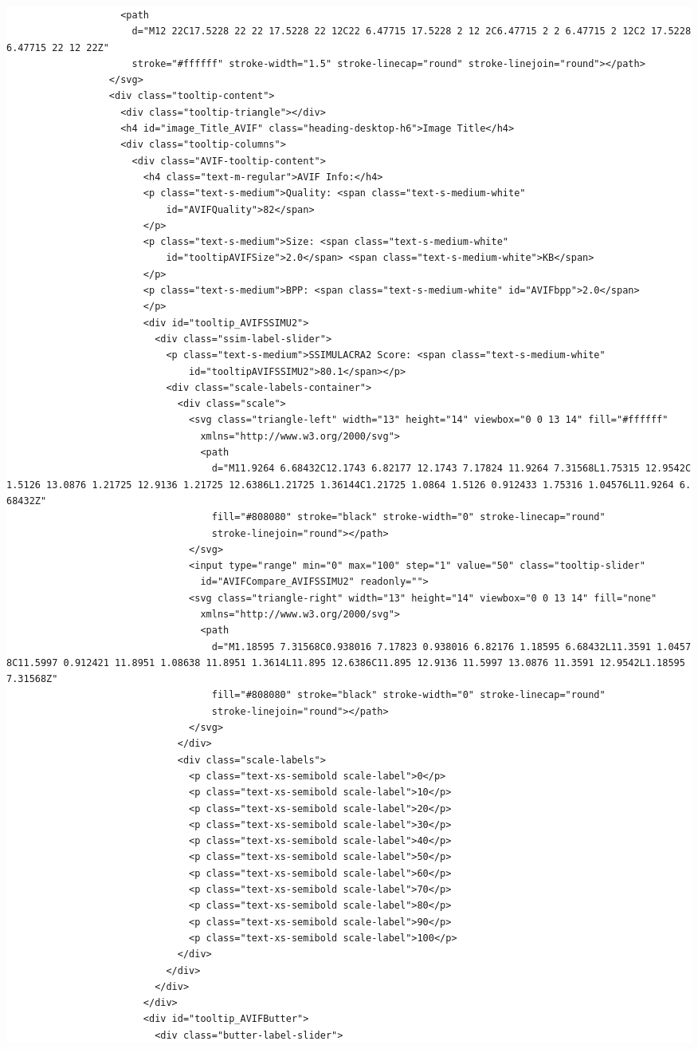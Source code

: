                         <path
                          d="M12 22C17.5228 22 22 17.5228 22 12C22 6.47715 17.5228 2 12 2C6.47715 2 2 6.47715 2 12C2 17.5228 6.47715 22 12 22Z"
                          stroke="#ffffff" stroke-width="1.5" stroke-linecap="round" stroke-linejoin="round"></path>
                      </svg>
                      <div class="tooltip-content">
                        <div class="tooltip-triangle"></div>
                        <h4 id="image_Title_AVIF" class="heading-desktop-h6">Image Title</h4>
                        <div class="tooltip-columns">
                          <div class="AVIF-tooltip-content">
                            <h4 class="text-m-regular">AVIF Info:</h4>
                            <p class="text-s-medium">Quality: <span class="text-s-medium-white"
                                id="AVIFQuality">82</span>
                            </p>
                            <p class="text-s-medium">Size: <span class="text-s-medium-white"
                                id="tooltipAVIFSize">2.0</span> <span class="text-s-medium-white">KB</span>
                            </p>
                            <p class="text-s-medium">BPP: <span class="text-s-medium-white" id="AVIFbpp">2.0</span>
                            </p>
                            <div id="tooltip_AVIFSSIMU2">
                              <div class="ssim-label-slider">
                                <p class="text-s-medium">SSIMULACRA2 Score: <span class="text-s-medium-white"
                                    id="tooltipAVIFSSIMU2">80.1</span></p>
                                <div class="scale-labels-container">
                                  <div class="scale">
                                    <svg class="triangle-left" width="13" height="14" viewbox="0 0 13 14" fill="#ffffff"
                                      xmlns="http://www.w3.org/2000/svg">
                                      <path
                                        d="M11.9264 6.68432C12.1743 6.82177 12.1743 7.17824 11.9264 7.31568L1.75315 12.9542C1.5126 13.0876 1.21725 12.9136 1.21725 12.6386L1.21725 1.36144C1.21725 1.0864 1.5126 0.912433 1.75316 1.04576L11.9264 6.68432Z"
                                        fill="#808080" stroke="black" stroke-width="0" stroke-linecap="round"
                                        stroke-linejoin="round"></path>
                                    </svg>
                                    <input type="range" min="0" max="100" step="1" value="50" class="tooltip-slider"
                                      id="AVIFCompare_AVIFSSIMU2" readonly="">
                                    <svg class="triangle-right" width="13" height="14" viewbox="0 0 13 14" fill="none"
                                      xmlns="http://www.w3.org/2000/svg">
                                      <path
                                        d="M1.18595 7.31568C0.938016 7.17823 0.938016 6.82176 1.18595 6.68432L11.3591 1.04578C11.5997 0.912421 11.8951 1.08638 11.8951 1.3614L11.895 12.6386C11.895 12.9136 11.5997 13.0876 11.3591 12.9542L1.18595 7.31568Z"
                                        fill="#808080" stroke="black" stroke-width="0" stroke-linecap="round"
                                        stroke-linejoin="round"></path>
                                    </svg>
                                  </div>
                                  <div class="scale-labels">
                                    <p class="text-xs-semibold scale-label">0</p>
                                    <p class="text-xs-semibold scale-label">10</p>
                                    <p class="text-xs-semibold scale-label">20</p>
                                    <p class="text-xs-semibold scale-label">30</p>
                                    <p class="text-xs-semibold scale-label">40</p>
                                    <p class="text-xs-semibold scale-label">50</p>
                                    <p class="text-xs-semibold scale-label">60</p>
                                    <p class="text-xs-semibold scale-label">70</p>
                                    <p class="text-xs-semibold scale-label">80</p>
                                    <p class="text-xs-semibold scale-label">90</p>
                                    <p class="text-xs-semibold scale-label">100</p>
                                  </div>
                                </div>
                              </div>
                            </div>
                            <div id="tooltip_AVIFButter">
                              <div class="butter-label-slider">